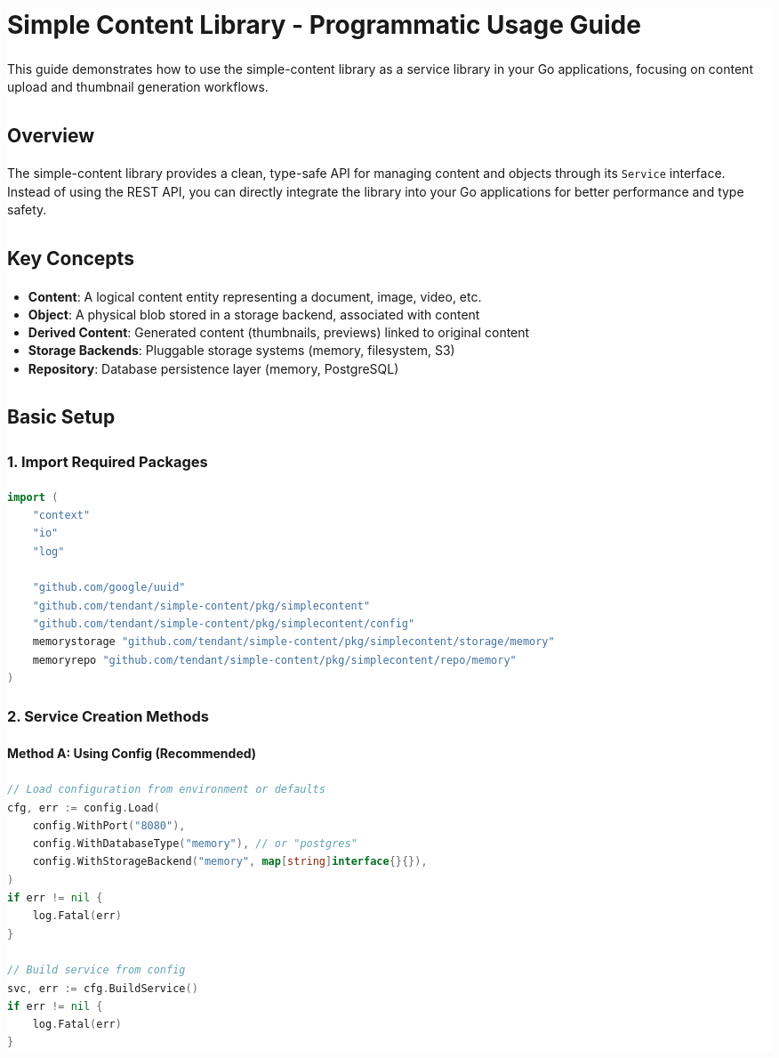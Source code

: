 # Simple Content Library - Programmatic Usage Guide

This guide demonstrates how to use the simple-content library as a service library in your Go applications, focusing on content upload and thumbnail generation workflows.

## Overview

The simple-content library provides a clean, type-safe API for managing content and objects through its `Service` interface. Instead of using the REST API, you can directly integrate the library into your Go applications for better performance and type safety.

## Key Concepts

- **Content**: A logical content entity representing a document, image, video, etc.
- **Object**: A physical blob stored in a storage backend, associated with content
- **Derived Content**: Generated content (thumbnails, previews) linked to original content
- **Storage Backends**: Pluggable storage systems (memory, filesystem, S3)
- **Repository**: Database persistence layer (memory, PostgreSQL)

## Basic Setup

### 1. Import Required Packages

```go
import (
    "context"
    "io"
    "log"

    "github.com/google/uuid"
    "github.com/tendant/simple-content/pkg/simplecontent"
    "github.com/tendant/simple-content/pkg/simplecontent/config"
    memorystorage "github.com/tendant/simple-content/pkg/simplecontent/storage/memory"
    memoryrepo "github.com/tendant/simple-content/pkg/simplecontent/repo/memory"
)
```

### 2. Service Creation Methods

#### Method A: Using Config (Recommended)
```go
// Load configuration from environment or defaults
cfg, err := config.Load(
    config.WithPort("8080"),
    config.WithDatabaseType("memory"), // or "postgres"
    config.WithStorageBackend("memory", map[string]interface{}{}),
)
if err != nil {
    log.Fatal(err)
}

// Build service from config
svc, err := cfg.BuildService()
if err != nil {
    log.Fatal(err)
}
```
